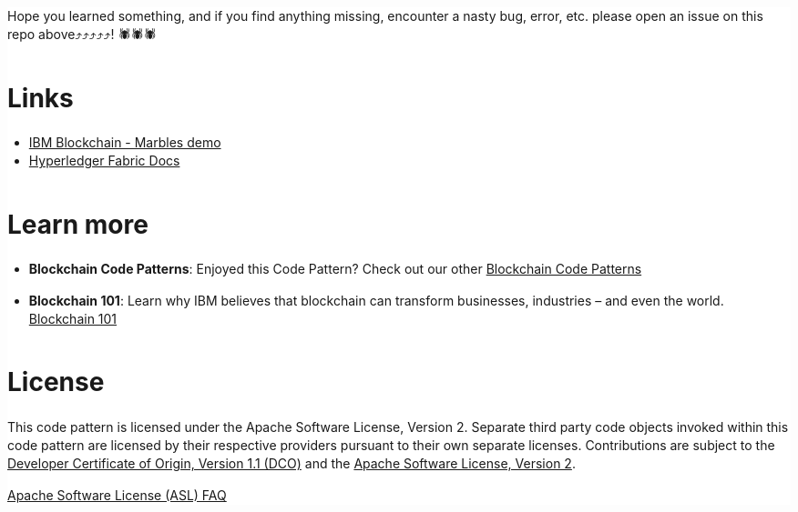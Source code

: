 Hope you learned something, and if you find anything missing, encounter a nasty bug, error, etc. please open an issue on this repo above⤴⤴⤴⤴⤴! 🕷🕷🕷






































# Links

* [IBM Blockchain - Marbles demo](https://github.com/IBM-Blockchain/marbles)
* [Hyperledger Fabric Docs](https://hyperledger-fabric.readthedocs.io/en/release-1.2/)


# Learn more

* **Blockchain Code Patterns**: Enjoyed this Code Pattern? Check out our other [Blockchain Code Patterns](https://developer.ibm.com/code/technologies/blockchain/)

* **Blockchain 101**: Learn why IBM believes that blockchain can transform businesses, industries – and even the world. [Blockchain 101](https://developer.ibm.com/code/technologies/blockchain/)

# License
This code pattern is licensed under the Apache Software License, Version 2.  Separate third party code objects invoked within this code pattern are licensed by their respective providers pursuant to their own separate licenses. Contributions are subject to the [Developer Certificate of Origin, Version 1.1 (DCO)](https://developercertificate.org/) and the [Apache Software License, Version 2](http://www.apache.org/licenses/LICENSE-2.0.txt).

[Apache Software License (ASL) FAQ](http://www.apache.org/foundation/license-faq.html#WhatDoesItMEAN)
